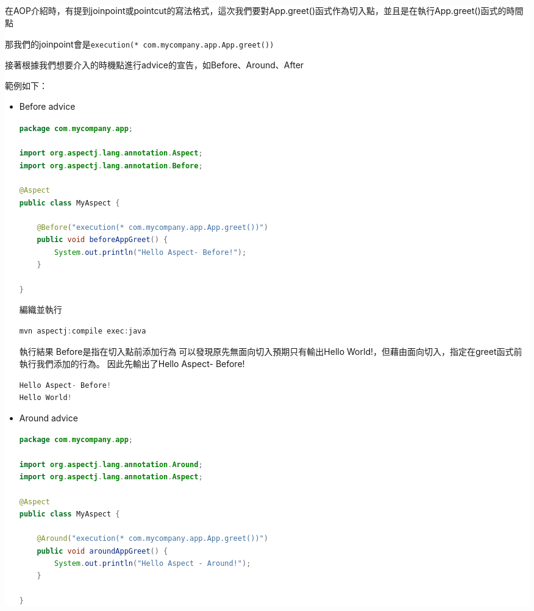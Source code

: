 在AOP介紹時，有提到joinpoint或pointcut的寫法格式，這次我們要對App.greet()函式作為切入點，並且是在執行App.greet()函式的時間點

那我們的joinpoint會是`execution(* com.mycompany.app.App.greet())` 

接著根據我們想要介入的時機點進行advice的宣告，如Before、Around、After

範例如下：

- Before advice
    
    ```java
    package com.mycompany.app;
    
    import org.aspectj.lang.annotation.Aspect;
    import org.aspectj.lang.annotation.Before;
    
    @Aspect
    public class MyAspect {
    
        @Before("execution(* com.mycompany.app.App.greet())")
        public void beforeAppGreet() {
            System.out.println("Hello Aspect- Before!");
        }
    
    }
    ```
    
    編織並執行
    
    ```java
    mvn aspectj:compile exec:java
    ```

    執行結果
    Before是指在切入點前添加行為
    可以發現原先無面向切入預期只有輸出Hello World!，但藉由面向切入，指定在greet函式前執行我們添加的行為。
    因此先輸出了Hello Aspect- Before!
    ```java
    Hello Aspect- Before!
    Hello World!
    ```
    
- Around advice
    
    ```java
    package com.mycompany.app;
    
    import org.aspectj.lang.annotation.Around;
    import org.aspectj.lang.annotation.Aspect;
    
    @Aspect
    public class MyAspect {
    
        @Around("execution(* com.mycompany.app.App.greet())")
        public void aroundAppGreet() {
            System.out.println("Hello Aspect - Around!");
        }
    
    }
    ```
    